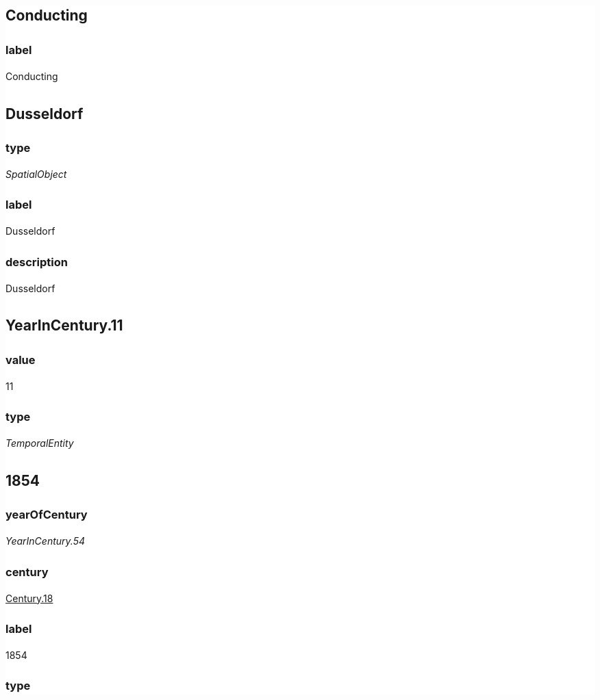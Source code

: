## Conducting

### label


Conducting

## Dusseldorf

### type


*SpatialObject*

### label


Dusseldorf

### description


Dusseldorf

## YearInCentury.11

### value


11

### type


*TemporalEntity*

## 1854

### yearOfCentury


*YearInCentury.54*

### century


[Century.18](#Century.18)

### label


1854

### type
